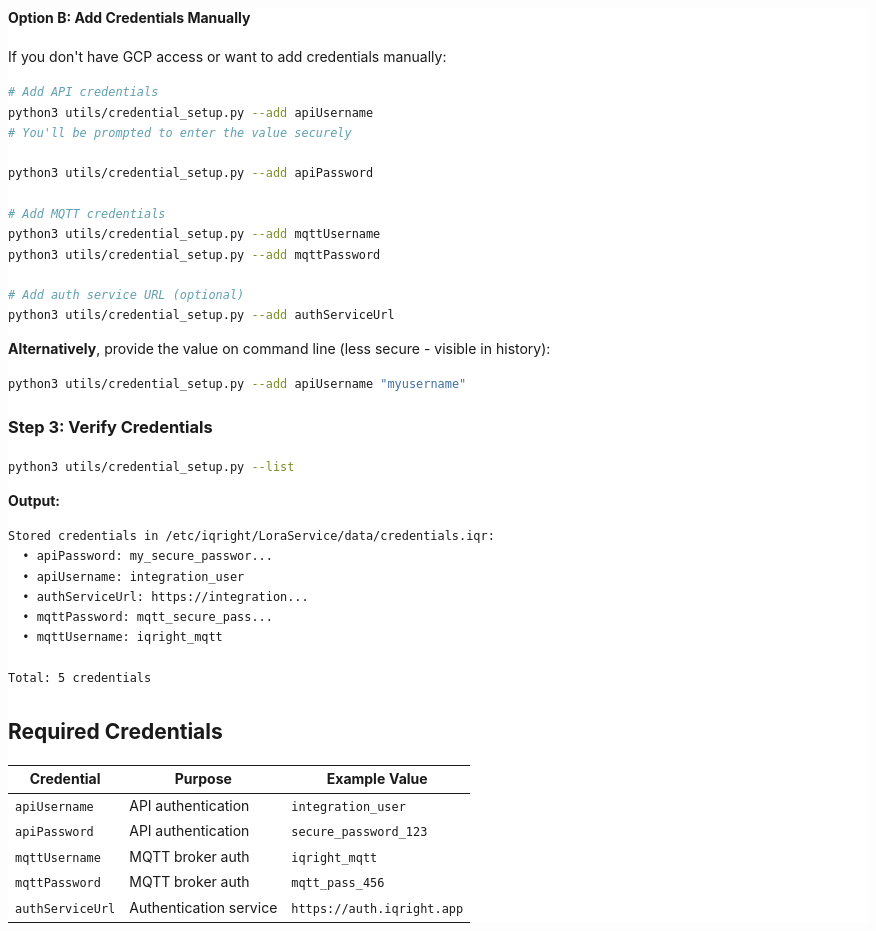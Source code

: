 #### Option B: Add Credentials Manually

If you don't have GCP access or want to add credentials manually:

```bash
# Add API credentials
python3 utils/credential_setup.py --add apiUsername
# You'll be prompted to enter the value securely

python3 utils/credential_setup.py --add apiPassword

# Add MQTT credentials
python3 utils/credential_setup.py --add mqttUsername
python3 utils/credential_setup.py --add mqttPassword

# Add auth service URL (optional)
python3 utils/credential_setup.py --add authServiceUrl
```

**Alternatively**, provide the value on command line (less secure - visible in history):
```bash
python3 utils/credential_setup.py --add apiUsername "myusername"
```

### Step 3: Verify Credentials

```bash
python3 utils/credential_setup.py --list
```

**Output:**
```
Stored credentials in /etc/iqright/LoraService/data/credentials.iqr:
  • apiPassword: my_secure_passwor...
  • apiUsername: integration_user
  • authServiceUrl: https://integration...
  • mqttPassword: mqtt_secure_pass...
  • mqttUsername: iqright_mqtt

Total: 5 credentials
```

## Required Credentials

| Credential | Purpose | Example Value |
|-----------|---------|---------------|
| `apiUsername` | API authentication | `integration_user` |
| `apiPassword` | API authentication | `secure_password_123` |
| `mqttUsername` | MQTT broker auth | `iqright_mqtt` |
| `mqttPassword` | MQTT broker auth | `mqtt_pass_456` |
| `authServiceUrl` | Authentication service | `https://auth.iqright.app` |
